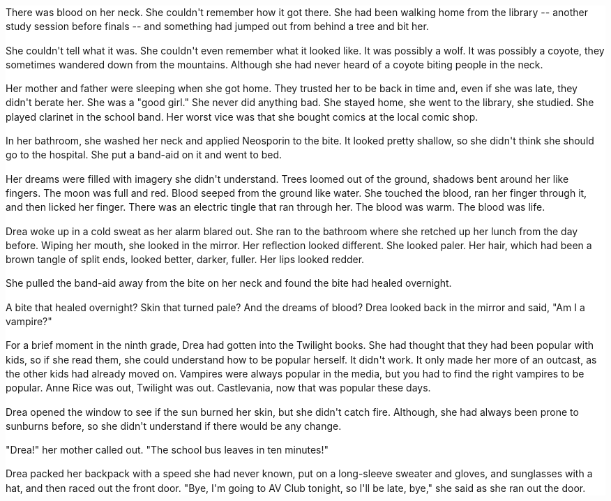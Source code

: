 

There was blood on her neck. She couldn't remember how it got there. She had been walking home from the library -- another study session before finals -- and something had jumped out from behind a tree and bit her.



She couldn't tell what it was. She couldn't even remember what it looked like. It was possibly a wolf. It was possibly a coyote, they sometimes wandered down from the mountains. Although she had never heard of a coyote biting people in the neck.



Her mother and father were sleeping when she got home. They trusted her to be back in time and, even if she was late, they didn't berate her. She was a "good girl." She never did anything bad. She stayed home, she went to the library, she studied. She played clarinet in the school band. Her worst vice was that she bought comics at the local comic shop.



In her bathroom, she washed her neck and applied Neosporin to the bite. It looked pretty shallow, so she didn't think she should go to the hospital. She put a band-aid on it and went to bed.



Her dreams were filled with imagery she didn't understand. Trees loomed out of the ground, shadows bent around her like fingers. The moon was full and red. Blood seeped from the ground like water. She touched the blood, ran her finger through it, and then licked her finger. There was an electric tingle that ran through her. The blood was warm. The blood was life.



Drea woke up in a cold sweat as her alarm blared out. She ran to the bathroom where she retched up her lunch from the day before. Wiping her mouth, she looked in the mirror. Her reflection looked different. She looked paler. Her hair, which had been a brown tangle of split ends, looked better, darker, fuller. Her lips looked redder.



She pulled the band-aid away from the bite on her neck and found the bite had healed overnight.



A bite that healed overnight? Skin that turned pale? And the dreams of blood? Drea looked back in the mirror and said, "Am I a vampire?"



For a brief moment in the ninth grade, Drea had gotten into the Twilight books. She had thought that they had been popular with kids, so if she read them, she could understand how to be popular herself. It didn't work. It only made her more of an outcast, as the other kids had already moved on. Vampires were always popular in the media, but you had to find the right vampires to be popular. Anne Rice was out, Twilight was out. Castlevania, now that was popular these days.



Drea opened the window to see if the sun burned her skin, but she didn't catch fire. Although, she had always been prone to sunburns before, so she didn't understand if there would be any change. 



"Drea!" her mother called out. "The school bus leaves in ten minutes!"



Drea packed her backpack with a speed she had never known, put on a long-sleeve sweater and gloves, and sunglasses with a hat, and then raced out the front door. "Bye, I'm going to AV Club tonight, so I'll be late, bye," she said as she ran out the door.
